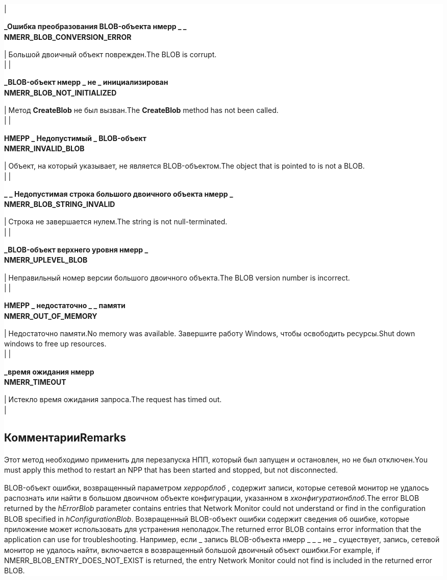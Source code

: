 | <dl> <span data-ttu-id="17948-128"><dt>**\_Ошибка преобразования BLOB-объекта нмерр \_ \_**</dt></span><span class="sxs-lookup"><span data-stu-id="17948-128"><dt>**NMERR\_BLOB\_CONVERSION\_ERROR**</dt></span></span> </dl>       | <span data-ttu-id="17948-129">Большой двоичный объект поврежден.</span><span class="sxs-lookup"><span data-stu-id="17948-129">The BLOB is corrupt.</span></span><br/>                                                                                                                                                                                   |
| <dl> <span data-ttu-id="17948-130"><dt>**\_BLOB-объект нмерр \_ не \_ инициализирован**</dt></span><span class="sxs-lookup"><span data-stu-id="17948-130"><dt>**NMERR\_BLOB\_NOT\_INITIALIZED**</dt></span></span> </dl>        | <span data-ttu-id="17948-131">Метод **CreateBlob** не был вызван.</span><span class="sxs-lookup"><span data-stu-id="17948-131">The **CreateBlob** method has not been called.</span></span><br/>                                                                                                                                                         |
| <dl> <span data-ttu-id="17948-132"><dt>**НМЕРР \_ Недопустимый \_ BLOB-объект**</dt></span><span class="sxs-lookup"><span data-stu-id="17948-132"><dt>**NMERR\_INVALID\_BLOB**</dt></span></span> </dl>                 | <span data-ttu-id="17948-133">Объект, на который указывает, не является BLOB-объектом.</span><span class="sxs-lookup"><span data-stu-id="17948-133">The object that is pointed to is not a BLOB.</span></span><br/>                                                                                                                                                           |
| <dl> <span data-ttu-id="17948-134"><dt>**\_ \_ Недопустимая строка большого двоичного объекта нмерр \_**</dt></span><span class="sxs-lookup"><span data-stu-id="17948-134"><dt>**NMERR\_BLOB\_STRING\_INVALID**</dt></span></span> </dl>         | <span data-ttu-id="17948-135">Строка не завершается нулем.</span><span class="sxs-lookup"><span data-stu-id="17948-135">The string is not null-terminated.</span></span><br/>                                                                                                                                                                     |
| <dl> <span data-ttu-id="17948-136"><dt>**\_BLOB-объект верхнего уровня нмерр \_**</dt></span><span class="sxs-lookup"><span data-stu-id="17948-136"><dt>**NMERR\_UPLEVEL\_BLOB**</dt></span></span> </dl>                 | <span data-ttu-id="17948-137">Неправильный номер версии большого двоичного объекта.</span><span class="sxs-lookup"><span data-stu-id="17948-137">The BLOB version number is incorrect.</span></span><br/>                                                                                                                                                                  |
| <dl> <span data-ttu-id="17948-138"><dt>**НМЕРР \_ недостаточно \_ \_ памяти**</dt></span><span class="sxs-lookup"><span data-stu-id="17948-138"><dt>**NMERR\_OUT\_OF\_MEMORY**</dt></span></span> </dl>               | <span data-ttu-id="17948-139">Недостаточно памяти.</span><span class="sxs-lookup"><span data-stu-id="17948-139">No memory was available.</span></span> <span data-ttu-id="17948-140">Завершите работу Windows, чтобы освободить ресурсы.</span><span class="sxs-lookup"><span data-stu-id="17948-140">Shut down windows to free up resources.</span></span><br/>                                                                                                                                       |
| <dl> <span data-ttu-id="17948-141"><dt>**\_время ожидания нмерр**</dt></span><span class="sxs-lookup"><span data-stu-id="17948-141"><dt>**NMERR\_TIMEOUT**</dt></span></span> </dl>                       | <span data-ttu-id="17948-142">Истекло время ожидания запроса.</span><span class="sxs-lookup"><span data-stu-id="17948-142">The request has timed out.</span></span><br/>                                                                                                                                                                             |



 

## <a name="remarks"></a><span data-ttu-id="17948-143">Комментарии</span><span class="sxs-lookup"><span data-stu-id="17948-143">Remarks</span></span>

<span data-ttu-id="17948-144">Этот метод необходимо применить для перезапуска НПП, который был запущен и остановлен, но не был отключен.</span><span class="sxs-lookup"><span data-stu-id="17948-144">You must apply this method to restart an NPP that has been started and stopped, but not disconnected.</span></span>

<span data-ttu-id="17948-145">BLOB-объект ошибки, возвращенный параметром *херрорблоб* , содержит записи, которые сетевой монитор не удалось распознать или найти в большом двоичном объекте конфигурации, указанном в *хконфигуратионблоб*.</span><span class="sxs-lookup"><span data-stu-id="17948-145">The error BLOB returned by the *hErrorBlob* parameter contains entries that Network Monitor could not understand or find in the configuration BLOB specified in *hConfigurationBlob*.</span></span> <span data-ttu-id="17948-146">Возвращенный BLOB-объект ошибки содержит сведения об ошибке, которые приложение может использовать для устранения неполадок.</span><span class="sxs-lookup"><span data-stu-id="17948-146">The returned error BLOB contains error information that the application can use for troubleshooting.</span></span> <span data-ttu-id="17948-147">Например, если \_ запись BLOB-объекта нмерр \_ \_ \_ не \_ существует, запись, сетевой монитор не удалось найти, включается в возвращенный большой двоичный объект ошибки.</span><span class="sxs-lookup"><span data-stu-id="17948-147">For example, if NMERR\_BLOB\_ENTRY\_DOES\_NOT\_EXIST is returned, the entry Network Monitor could not find is included in the returned error BLOB.</span></span>
